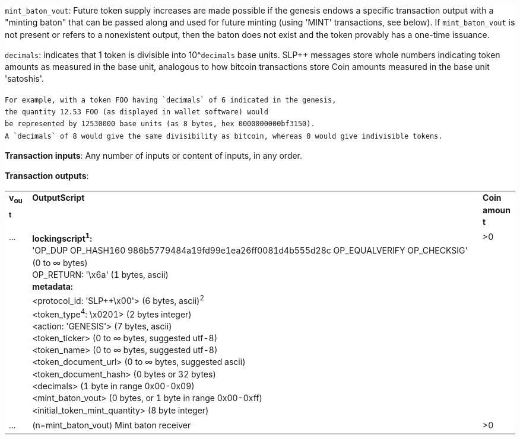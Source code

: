 `mint_baton_vout`: Future token supply increases are made possible if the genesis endows a specific transaction output with a "minting baton" that can be passed along and used for future minting (using 'MINT' transactions, see below). If `mint_baton_vout` is not present or refers to a nonexistent output, then the baton does not exist and the token provably has a one-time issuance.

`decimals`: indicates that 1 token is divisible into 10^`decimals` base units. SLP++ messages store whole numbers indicating token amounts as measured in the base unit, analogous to how bitcoin transactions store Coin amounts measured in the base unit 'satoshis'. 
```
For example, with a token FOO having `decimals` of 6 indicated in the genesis, 
the quantity 12.53 FOO (as displayed in wallet software) would 
be represented by 12530000 base units (as 8 bytes, hex 0000000000bf3150). 
A `decimals` of 8 would give the same divisibility as bitcoin, whereas 0 would give indivisible tokens.
```

**Transaction inputs**: Any number of inputs or content of inputs, in any order.

**Transaction outputs**:
<table>
<tr>
  <td><b>v<sub>out</sub></b></td>
  <td><b>OutputScript </b></td>
  <td><b>Coin<br/>amount</b></td>
</tr>
  <tr>
    <td>...</td>
   <td>
   <b>lockingscript<sup>1</sup>:</b><br/>
   'OP_DUP OP_HASH160 986b5779484a19fd99e1ea26ff0081d4b555d28c OP_EQUALVERIFY OP_CHECKSIG' (0 to ∞ bytes)<br/>   
   OP_RETURN: '\x6a' (1 bytes, ascii)<br/>
   <b>metadata:</b><br/>
   &lt;protocol_id: 'SLP++\x00'&gt; (6 bytes, ascii)<sup>2</sup><br/>
   &lt;token_type<sup>4</sup>: \x0201&gt; (2 bytes integer)<br/>
   &lt;action: 'GENESIS'&gt; (7 bytes, ascii)<br/>
   &lt;token_ticker&gt; (0 to ∞ bytes, suggested utf-8)<br/>
   &lt;token_name&gt; (0 to ∞ bytes, suggested utf-8)<br/>
   &lt;token_document_url&gt; (0 to ∞ bytes, suggested ascii)<br/>
   &lt;token_document_hash&gt; (0 bytes or 32 bytes)<br/>
   &lt;decimals&gt; (1 byte in range 0x00-0x09)<br/>
   &lt;mint_baton_vout&gt; (0 bytes, or 1 byte in range 0x00-0xff)<br/>
   &lt;initial_token_mint_quantity&gt; (8 byte integer)
   </td>
    <td>>0</td>
  </tr>
  
  <tr>
    <td>...</td>
    <td>(n=mint_baton_vout)  
     Mint baton receiver</td>
    <td>>0</td>
  </tr>
